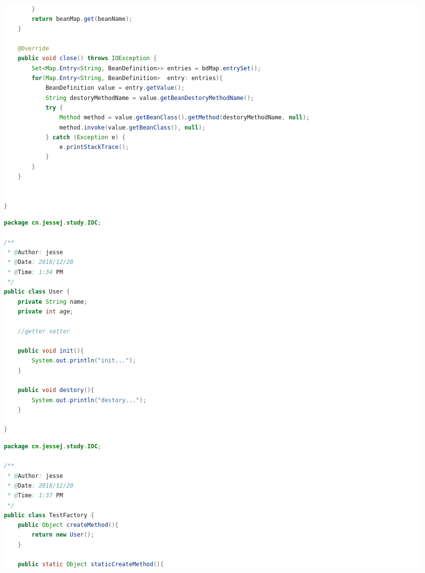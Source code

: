 ```java
        }
        return beanMap.get(beanName);
    }

    @Override
    public void close() throws IOException {
        Set<Map.Entry<String, BeanDefinition>> entries = bdMap.entrySet();
        for(Map.Entry<String, BeanDefinition>  entry: entries){
            BeanDefinition value = entry.getValue();
            String destoryMethodName = value.getBeanDestoryMethodName();
            try {
                Method method = value.getBeanClass().getMethod(destoryMethodName, null);
                method.invoke(value.getBeanClass(), null);
            } catch (Exception e) {
                e.printStackTrace();
            }
        }
    }


}

```

```java
package cn.jessej.study.IOC;

/**
 * @Author: jesse
 * @Date: 2018/12/20
 * @Time: 1:34 PM
 */
public class User {
    private String name;
    private int age;

    //getter setter

    public void init(){
        System.out.println("init...");
    }

    public void destory(){
        System.out.println("destory...");
    }

}

```

```java
package cn.jessej.study.IOC;

/**
 * @Author: jesse
 * @Date: 2018/12/20
 * @Time: 1:37 PM
 */
public class TestFactory {
    public Object createMethod(){
        return new User();
    }

    public static Object staticCreateMethod(){
```
